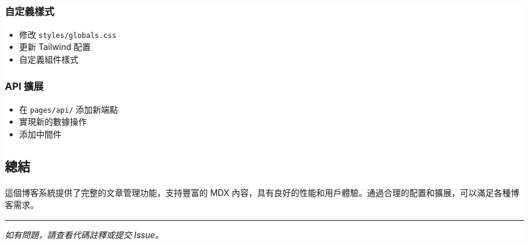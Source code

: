 ### 自定義樣式

- 修改 `styles/globals.css`
- 更新 Tailwind 配置
- 自定義組件樣式

### API 擴展

- 在 `pages/api/` 添加新端點
- 實現新的數據操作
- 添加中間件

## 總結

這個博客系統提供了完整的文章管理功能，支持豐富的 MDX 內容，具有良好的性能和用戶體驗。通過合理的配置和擴展，可以滿足各種博客需求。

---

_如有問題，請查看代碼註釋或提交 Issue。_
